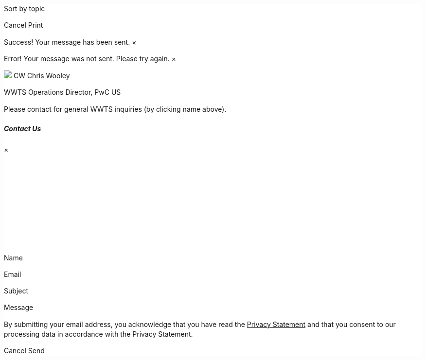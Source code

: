 Sort by topic




Cancel
Print








Success! Your message has been sent.
×




 Error! Your message was not sent. Please try again.
×




![](-/media/world-wide-tax-summaries/attachments/global---chris-wooley.ashx%3Frev=ac5e5f3223b34096b1afc2a6009c7320&revision=ac5e5f32-23b3-4096-b1af-c2a6009c7320&hash=859B7ADC84DC2CBEC9760E9E6EE7DE6D0A8BFCDF)
CW
Chris Wooley

WWTS Operations Director, PwC US

Please contact for general WWTS inquiries (by clicking name above).  



##### Contact Us

×


 
![](gabon%3FtopicTypeId=35fd5f5e-24ba-48d0-a39a-b76315a497dc.html)


###### 



Name


Email


Subject


Message




By submitting your email address, you acknowledge that you have read the [Privacy Statement](https://www.pwc.com/gx/en/legal-notices/pwc-privacy-statement.html "Privacy Statement") and that you consent to our processing data in accordance with the Privacy Statement.



Cancel
Send

